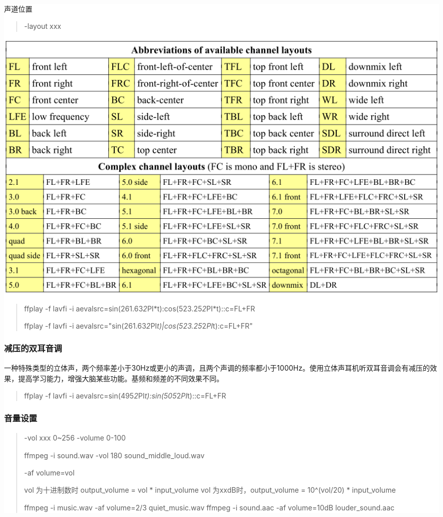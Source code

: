 声道位置 

>  -layout  xxx

![1570350635595](ffmpeg.assets/1570350635595.png)

> ffplay -f lavfi -i aevalsrc=sin(261.63*2*PI\*t):cos(523.25*2*PI\*t)::c=FL+FR
>
> ffplay -f lavfi -i aevalsrc="sin(261.63*2*PI*t)|cos(523.25*2*PI*t):c=FL+FR"

### 减压的双耳音调

一种特殊类型的立体声，两个频率差小于30Hz或更小的声调，且两个声调的频率都小于1000Hz。使用立体声耳机听双耳音调会有减压的效果，提高学习能力，增强大脑某些功能。基频和频差的不同效果不同。

> ffplay -f lavfi -i aevalsrc=sin(495*2*PI*t):sin(505*2*PI*t)::c=FL+FR

### 音量设置

> -vol xxx    0~256    -volume 0-100
>
> ffmpeg -i sound.wav -vol 180 sound_middle_loud.wav
>
> -af volume=vol
>
> vol 为十进制数时  output_volume = vol * input_volume
> vol 为xxdB时，output_volume = 10^(vol/20) * input_volume
>
> ffmpeg -i music.wav -af volume=2/3 quiet_music.wav
> ffmpeg -i sound.aac -af volume=10dB louder_sound.aac
